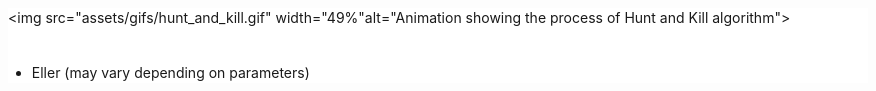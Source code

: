 <img src="assets/gifs/hunt_and_kill.gif" width="49%"alt="Animation showing the process of Hunt and Kill algorithm"> <br><br>
</p>

- Eller (may vary depending on parameters)
<p align="center">